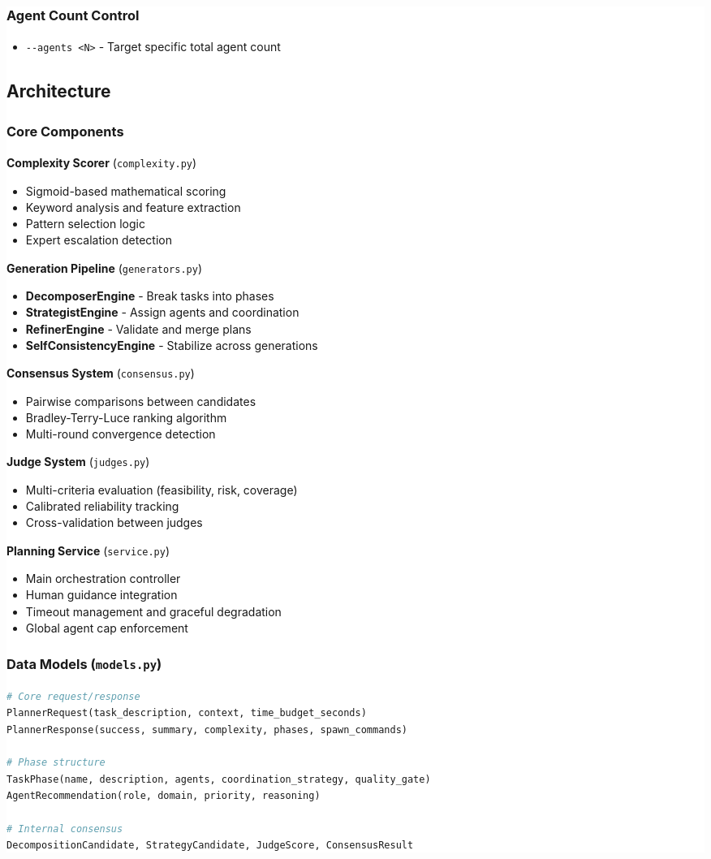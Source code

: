 ### Agent Count Control

- `--agents <N>` - Target specific total agent count

## Architecture

### Core Components

**Complexity Scorer** (`complexity.py`)

- Sigmoid-based mathematical scoring
- Keyword analysis and feature extraction
- Pattern selection logic
- Expert escalation detection

**Generation Pipeline** (`generators.py`)

- **DecomposerEngine** - Break tasks into phases
- **StrategistEngine** - Assign agents and coordination
- **RefinerEngine** - Validate and merge plans
- **SelfConsistencyEngine** - Stabilize across generations

**Consensus System** (`consensus.py`)

- Pairwise comparisons between candidates
- Bradley-Terry-Luce ranking algorithm
- Multi-round convergence detection

**Judge System** (`judges.py`)

- Multi-criteria evaluation (feasibility, risk, coverage)
- Calibrated reliability tracking
- Cross-validation between judges

**Planning Service** (`service.py`)

- Main orchestration controller
- Human guidance integration
- Timeout management and graceful degradation
- Global agent cap enforcement

### Data Models (`models.py`)

```python
# Core request/response
PlannerRequest(task_description, context, time_budget_seconds)
PlannerResponse(success, summary, complexity, phases, spawn_commands)

# Phase structure  
TaskPhase(name, description, agents, coordination_strategy, quality_gate)
AgentRecommendation(role, domain, priority, reasoning)

# Internal consensus
DecompositionCandidate, StrategyCandidate, JudgeScore, ConsensusResult
```

